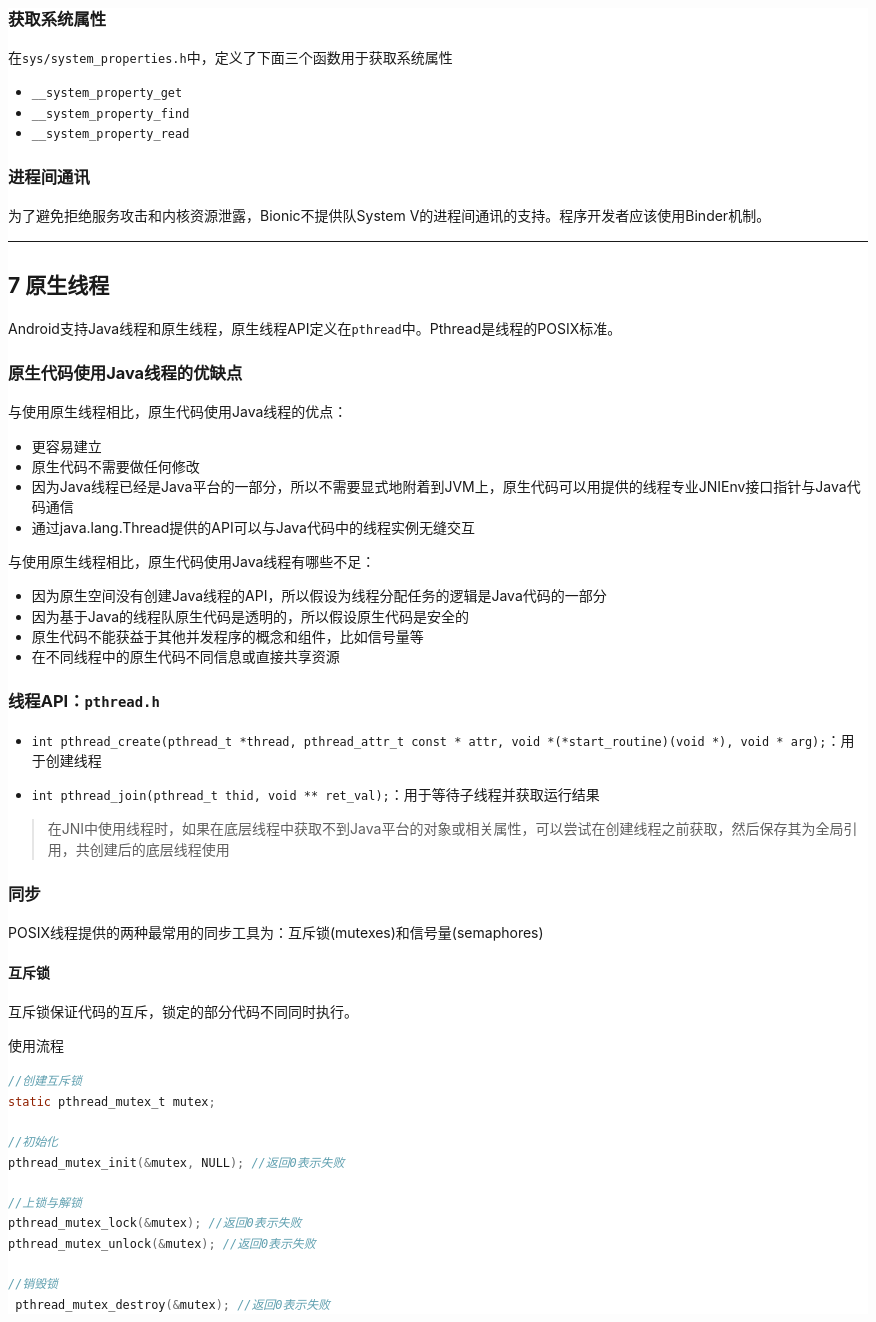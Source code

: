 ### 获取系统属性

在`sys/system_properties.h`中，定义了下面三个函数用于获取系统属性

- `__system_property_get`
- `__system_property_find`
- `__system_property_read`

### 进程间通讯

为了避免拒绝服务攻击和内核资源泄露，Bionic不提供队System V的进程间通讯的支持。程序开发者应该使用Binder机制。

---
## 7 原生线程

Android支持Java线程和原生线程，原生线程API定义在`pthread`中。Pthread是线程的POSIX标准。

### 原生代码使用Java线程的优缺点

与使用原生线程相比，原生代码使用Java线程的优点：

- 更容易建立
- 原生代码不需要做任何修改
- 因为Java线程已经是Java平台的一部分，所以不需要显式地附着到JVM上，原生代码可以用提供的线程专业JNIEnv接口指针与Java代码通信
- 通过java.lang.Thread提供的API可以与Java代码中的线程实例无缝交互

与使用原生线程相比，原生代码使用Java线程有哪些不足：

- 因为原生空间没有创建Java线程的API，所以假设为线程分配任务的逻辑是Java代码的一部分
- 因为基于Java的线程队原生代码是透明的，所以假设原生代码是安全的
- 原生代码不能获益于其他并发程序的概念和组件，比如信号量等
- 在不同线程中的原生代码不同信息或直接共享资源

### 线程API：`pthread.h`

- `int pthread_create(pthread_t *thread, pthread_attr_t const * attr, void *(*start_routine)(void *), void * arg);`：用于创建线程

- `int pthread_join(pthread_t thid, void ** ret_val);`：用于等待子线程并获取运行结果

>在JNI中使用线程时，如果在底层线程中获取不到Java平台的对象或相关属性，可以尝试在创建线程之前获取，然后保存其为全局引用，共创建后的底层线程使用

### 同步

POSIX线程提供的两种最常用的同步工具为：互斥锁(mutexes)和信号量(semaphores)

#### 互斥锁

互斥锁保证代码的互斥，锁定的部分代码不同同时执行。

使用流程

```c
//创建互斥锁
static pthread_mutex_t mutex;

//初始化
pthread_mutex_init(&mutex, NULL); //返回0表示失败

//上锁与解锁
pthread_mutex_lock(&mutex); //返回0表示失败
pthread_mutex_unlock(&mutex); //返回0表示失败

//销毁锁
 pthread_mutex_destroy(&mutex); //返回0表示失败
```
